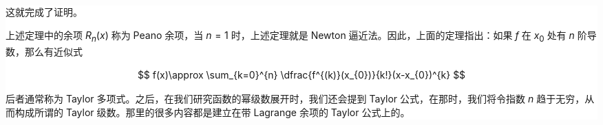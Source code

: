 这就完成了证明。

上述定理中的余项 $R_{n}(x)$ 称为 Peano 余项，当 $n=1$ 时，上述定理就是 Newton 逼近法。因此，上面的定理指出：如果 $f$ 在 $x_{0}$ 处有 $n$ 阶导数，那么有近似式

$$
f(x)\approx \sum_{k=0}^{n} \dfrac{f^{(k)}(x_{0})}{k!}(x-x_{0})^{k}
$$

后者通常称为 Taylor 多项式。之后，在我们研究函数的幂级数展开时，我们还会提到 Taylor 公式，在那时，我们将令指数 $n$ 趋于无穷，从而构成所谓的 Taylor 级数。那里的很多内容都是建立在带 Lagrange 余项的 Taylor 公式上的。